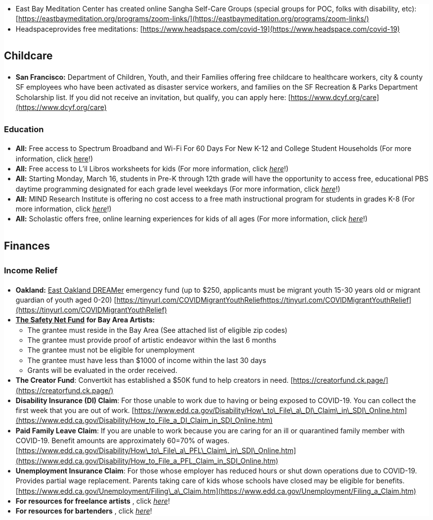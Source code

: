 * East Bay Meditation Center has created online Sangha Self-Care Groups \(special groups for POC, folks with disability, etc\):[https://eastbaymeditation.org/programs/zoom-links/](https://eastbaymeditation.org/programs/zoom-links/)
* Headspaceprovides free meditations: [https://www.headspace.com/covid-19](https://www.headspace.com/covid-19)

## Childcare

* **San Francisco:** Department of Children, Youth, and their Families offering free childcare to healthcare workers, city & county SF employees who have been activated as disaster service workers, and families on the SF Recreation & Parks Department Scholarship list. If you did not receive an invitation, but qualify, you can apply here: [https://www.dcyf.org/care](https://www.dcyf.org/care)

### Education

* **All:** Free access to Spectrum Broadband and Wi-Fi For 60 Days For New K-12 and College Student Households \(For more information, click [here](https://corporate.charter.com/newsroom/charter-to-offer-free-access-to-spectrum-broadband-and-wifi-for-60-days-for-new-K12-and-college-student-households-and-more)!\)
* **All:** Free access to L’il Libros worksheets for kids \(For more information, click [_here_](https://www.instagram.com/p/B9rrKxiFGIB/)!\)
* **All:** Starting Monday, March 16, students in Pre-K through 12th grade will have the opportunity to access free, educational PBS daytime programming designated for each grade level weekdays \(For more information, click [_here_](https://www.pbssocal.org/pbs-news/at-home-learning/)!\)
* **All:** MIND Research Institute is offering no cost access to a free math instructional program for students in grades K-8 \(For more information, click [_here_](https://www.stmath.com/coronavirus?fbclid=IwAR2Z9kqIE7kBcVq7YdAEYuvWQEW2quTvZ6m9KS_zMeyeiT9wHYcwgpmeRv0)!\)
* **All:** Scholastic offers free, online learning experiences for kids of all ages \(For more information, click [_here_](https://classroommagazines.scholastic.com/support/learnathome.html)!\)

## Finances

### Income Relief

* **Oakland:** [East Oakland DREAMer](https://eastoaklanddreamers.org/) emergency fund \(up to $250, applicants must be migrant youth 15-30 years old or migrant guardian of youth aged 0-20\) [https://tinyurl.com/COVIDMigrantYouthReliefhttps://tinyurl.com/COVIDMigrantYouthRelief](https://tinyurl.com/COVIDMigrantYouthRelief)
* [**The Safety Net Fund**](https://medium.com/@safetynet/the-safety-net-fund-20040273d291?fbclid=IwAR2y4jy-P7tMmd9Aws1gsgrG-7OZLvc9BzcCyFxGAGJtyg2vgnzQoqzCOCg) **for Bay Area Artists:**
  * The grantee must reside in the Bay Area \(See attached list of eligible zip codes\)
  * The grantee must provide proof of artistic endeavor within the last 6 months
  * The grantee must not be eligible for unemployment
  * The grantee must have less than $1000 of income within the last 30 days
  * Grants will be evaluated in the order received.
* **The Creator Fund**: Convertkit has established a $50K fund to help creators in need. [https://creatorfund.ck.page/](https://creatorfund.ck.page/)
* **Disability Insurance \(DI\) Claim**: For those unable to work due to having or being exposed to COVID-19. You can collect the first week that you are out of work. [https://www.edd.ca.gov/Disability/How\_to\_File\_a\_DI\_Claim\_in\_SDI\_Online.htm](https://www.edd.ca.gov/Disability/How_to_File_a_DI_Claim_in_SDI_Online.htm)
* **Paid Family Leave Claim**: If you are unable to work because you are caring for an ill or quarantined family member with COVID-19. Benefit amounts are approximately 60=70% of wages. [https://www.edd.ca.gov/Disability/How\_to\_File\_a\_PFL\_Claim\_in\_SDI\_Online.htm](https://www.edd.ca.gov/Disability/How_to_File_a_PFL_Claim_in_SDI_Online.htm)
* **Unemployment Insurance Claim**: For those whose employer has reduced hours or shut down operations due to COVID-19. Provides partial wage replacement. Parents taking care of kids whose schools have closed may be eligible for benefits. [https://www.edd.ca.gov/Unemployment/Filing\_a\_Claim.htm](https://www.edd.ca.gov/Unemployment/Filing_a_Claim.htm)
* **For resources for freelance artists** , click [_here_](https://covid19freelanceartistresource.wordpress.com/?fbclid=IwAR2h6cN5HPapOjYZoLocJ7ydEEx34_0Hy_Bp2K_jblFmSKUQ1uNM3j1X3Cs)!
* **For resources for bartenders** , click [_here_](https://www.usbgfoundation.org/beap?fbclid=IwAR3dQlMeJsntGhpWvUi3rWUnkHWQCIL97gG9yqQdG9degTQ_Yxr6YkCqL7I)!
